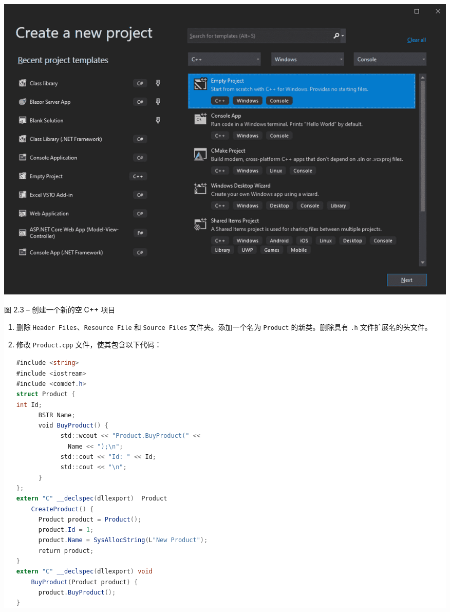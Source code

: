 ![图 2.3 – 创建一个新的空 C++ 项目](img/Figure_2.3_B16617.jpg)

图 2.3 – 创建一个新的空 C++ 项目

1.  删除 `Header Files`、`Resource File` 和 `Source Files` 文件夹。添加一个名为 `Product` 的新类。删除具有 `.h` 文件扩展名的头文件。

1.  修改 `Product.cpp` 文件，使其包含以下代码：

    ```cs
    #include <string>
    #include <iostream>
    #include <comdef.h>
    struct Product {
    int Id;
          BSTR Name;
          void BuyProduct() {
                std::wcout << "Product.BuyProduct(" << 
                  Name << ");\n";
                std::cout << "Id: " << Id;
                std::cout << "\n";
          }
    };
    extern "C" __declspec(dllexport)  Product 
        CreateProduct() {
          Product product = Product();
          product.Id = 1;
          product.Name = SysAllocString(L"New Product");
          return product;
    }
    extern "C" __declspec(dllexport) void 
        BuyProduct(Product product) {
          product.BuyProduct();
    }
    ```
